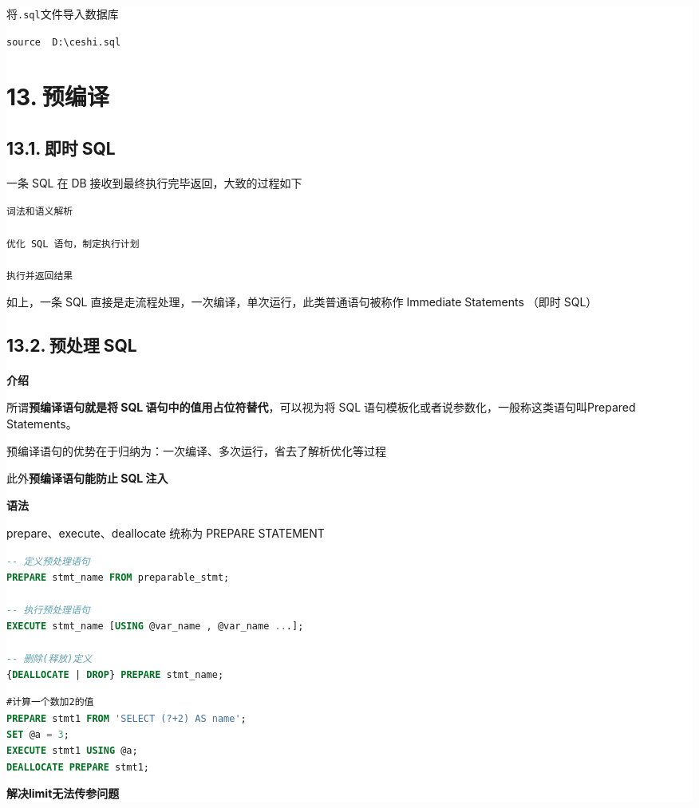 将`.sql`文件导入数据库

```
source  D:\ceshi.sql
```

# 13. 预编译

## 13.1. 即时 SQL

一条 SQL 在 DB 接收到最终执行完毕返回，大致的过程如下

```
词法和语义解析

优化 SQL 语句，制定执行计划

执行并返回结果
```

如上，一条 SQL 直接是走流程处理，一次编译，单次运行，此类普通语句被称作 Immediate Statements （即时 SQL）

## 13.2. 预处理 SQL

**介绍**

所谓**预编译语句就是将 SQL 语句中的值用占位符替代**，可以视为将 SQL 语句模板化或者说参数化，一般称这类语句叫Prepared Statements。

预编译语句的优势在于归纳为：一次编译、多次运行，省去了解析优化等过程

此外**预编译语句能防止 SQL 注入**

**语法**

 prepare、execute、deallocate 统称为 PREPARE STATEMENT

```sql
-- 定义预处理语句
PREPARE stmt_name FROM preparable_stmt;

-- 执行预处理语句
EXECUTE stmt_name [USING @var_name , @var_name ...];

-- 删除(释放)定义
{DEALLOCATE | DROP} PREPARE stmt_name;
```

```sql
#计算一个数加2的值
PREPARE stmt1 FROM 'SELECT (?+2) AS name';
SET @a = 3;
EXECUTE stmt1 USING @a;
DEALLOCATE PREPARE stmt1;
```

**解决limit无法传参问题**
